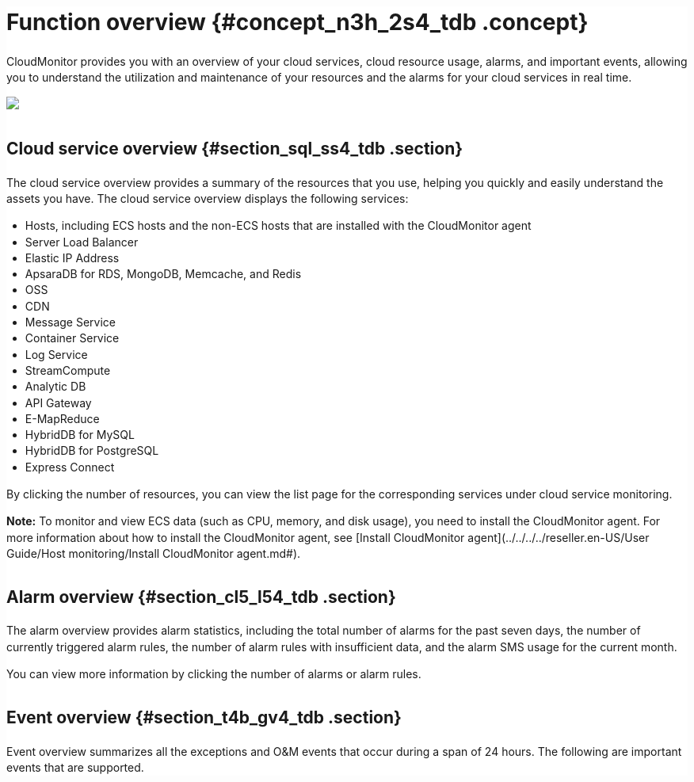 # Function overview {#concept_n3h_2s4_tdb .concept}

CloudMonitor provides you with an overview of your cloud services, cloud resource usage, alarms, and important events, allowing you to understand the utilization and maintenance of your resources and the alarms for your cloud services in real time.

![](http://static-aliyun-doc.oss-cn-hangzhou.aliyuncs.com/assets/img/6123/154529491334450_en-US.png)

## Cloud service overview {#section_sql_ss4_tdb .section}

The cloud service overview provides a summary of the resources that you use, helping you quickly and easily understand the assets you have. The cloud service overview displays the following services:

-   Hosts, including ECS hosts and the non-ECS hosts that are installed with the CloudMonitor agent
-   Server Load Balancer
-   Elastic IP Address
-   ApsaraDB for RDS, MongoDB, Memcache, and Redis
-   OSS
-   CDN
-   Message Service
-   Container Service
-   Log Service
-   StreamCompute
-   Analytic DB
-   API Gateway
-   E-MapReduce
-   HybridDB for MySQL
-   HybridDB for PostgreSQL
-   Express Connect

By clicking the number of resources, you can view the list page for the corresponding services under cloud service monitoring.

**Note:** To monitor and view ECS data \(such as CPU, memory, and disk usage\), you need to install the CloudMonitor agent. For more information about how to install the CloudMonitor agent, see [Install CloudMonitor agent](../../../../reseller.en-US/User Guide/Host monitoring/Install CloudMonitor agent.md#).

## Alarm overview {#section_cl5_l54_tdb .section}

The alarm overview provides alarm statistics, including the total number of alarms for the past seven days, the number of currently triggered alarm rules, the number of alarm rules with insufficient data, and the alarm SMS usage for the current month.

You can view more information by clicking the number of alarms or alarm rules.

## Event overview {#section_t4b_gv4_tdb .section}

Event overview summarizes all the exceptions and O&M events that occur during a span of 24 hours. The following are important events that are supported.
